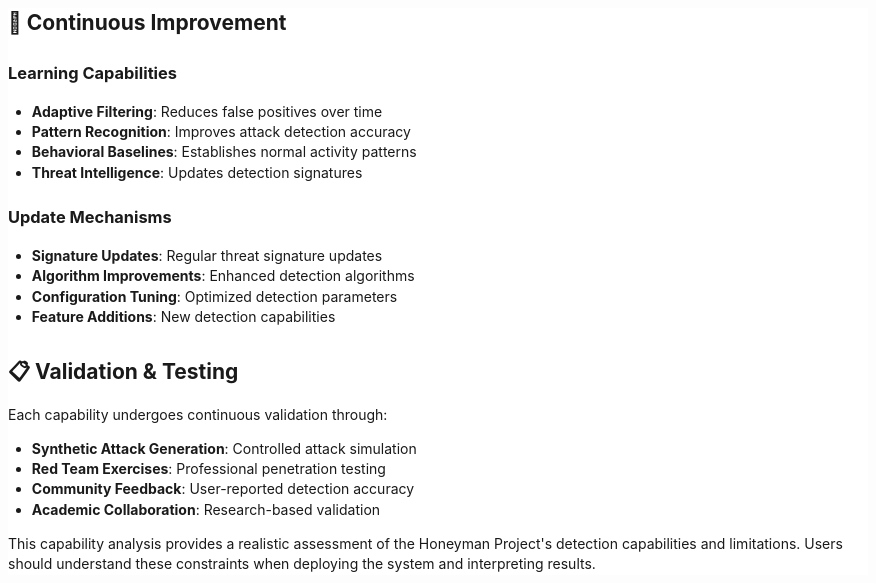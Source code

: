## 🔄 Continuous Improvement

### Learning Capabilities
- **Adaptive Filtering**: Reduces false positives over time
- **Pattern Recognition**: Improves attack detection accuracy
- **Behavioral Baselines**: Establishes normal activity patterns
- **Threat Intelligence**: Updates detection signatures

### Update Mechanisms
- **Signature Updates**: Regular threat signature updates
- **Algorithm Improvements**: Enhanced detection algorithms
- **Configuration Tuning**: Optimized detection parameters
- **Feature Additions**: New detection capabilities

## 📋 Validation & Testing

Each capability undergoes continuous validation through:
- **Synthetic Attack Generation**: Controlled attack simulation
- **Red Team Exercises**: Professional penetration testing
- **Community Feedback**: User-reported detection accuracy
- **Academic Collaboration**: Research-based validation

This capability analysis provides a realistic assessment of the Honeyman Project's detection capabilities and limitations. Users should understand these constraints when deploying the system and interpreting results.